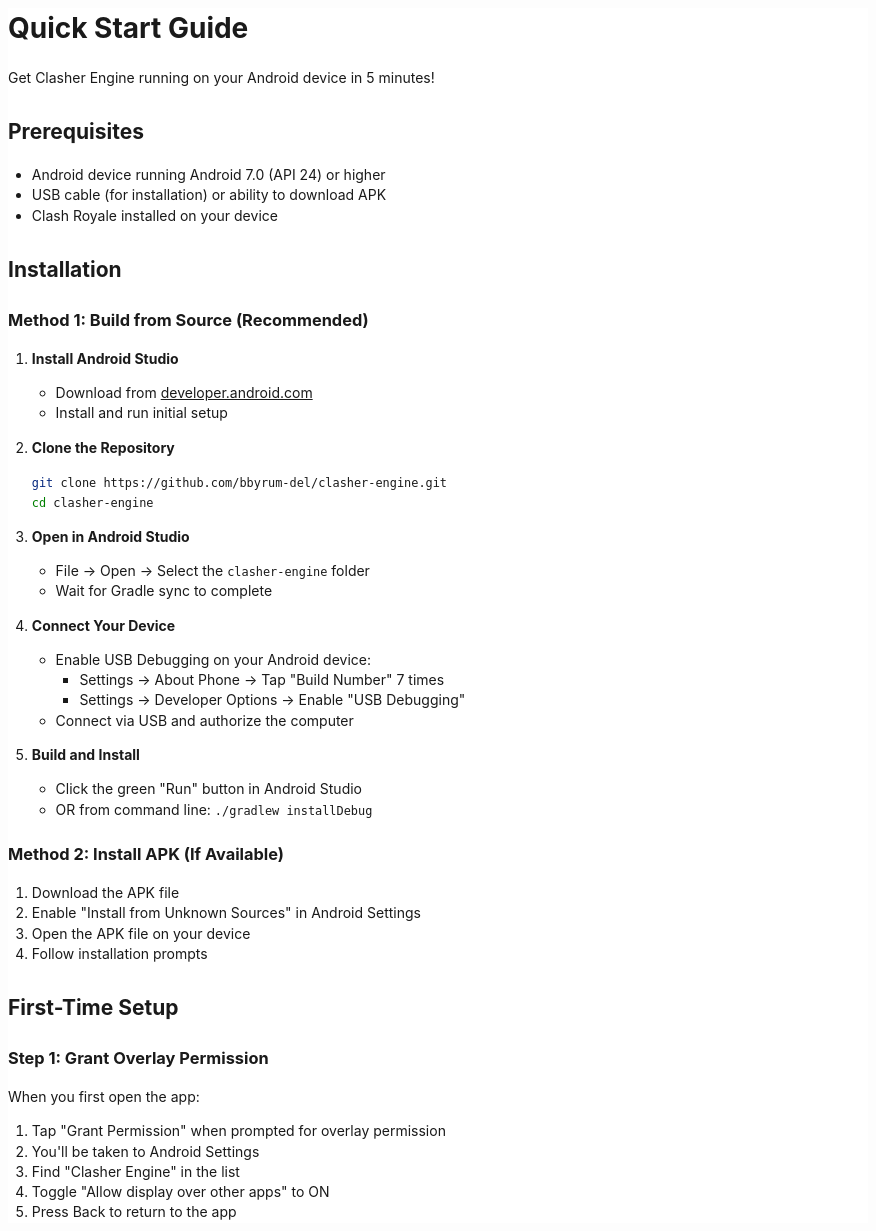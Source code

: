# Quick Start Guide

Get Clasher Engine running on your Android device in 5 minutes!

## Prerequisites

- Android device running Android 7.0 (API 24) or higher
- USB cable (for installation) or ability to download APK
- Clash Royale installed on your device

## Installation

### Method 1: Build from Source (Recommended)

1. **Install Android Studio**
   - Download from [developer.android.com](https://developer.android.com/studio)
   - Install and run initial setup

2. **Clone the Repository**
   ```bash
   git clone https://github.com/bbyrum-del/clasher-engine.git
   cd clasher-engine
   ```

3. **Open in Android Studio**
   - File → Open → Select the `clasher-engine` folder
   - Wait for Gradle sync to complete

4. **Connect Your Device**
   - Enable USB Debugging on your Android device:
     - Settings → About Phone → Tap "Build Number" 7 times
     - Settings → Developer Options → Enable "USB Debugging"
   - Connect via USB and authorize the computer

5. **Build and Install**
   - Click the green "Run" button in Android Studio
   - OR from command line: `./gradlew installDebug`

### Method 2: Install APK (If Available)

1. Download the APK file
2. Enable "Install from Unknown Sources" in Android Settings
3. Open the APK file on your device
4. Follow installation prompts

## First-Time Setup

### Step 1: Grant Overlay Permission

When you first open the app:

1. Tap "Grant Permission" when prompted for overlay permission
2. You'll be taken to Android Settings
3. Find "Clasher Engine" in the list
4. Toggle "Allow display over other apps" to ON
5. Press Back to return to the app
